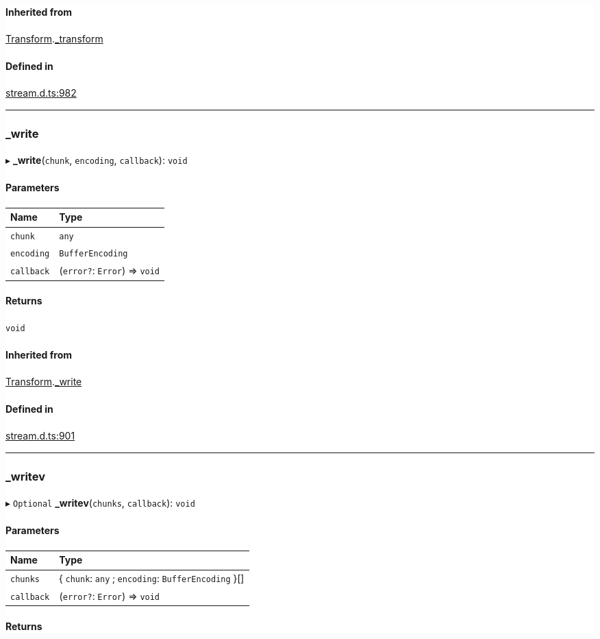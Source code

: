#### Inherited from

[Transform](https://github.com/oven-sh/bun-types/blob/master/api-docs/classes/stream_.Transform.md).[_transform](https://github.com/oven-sh/bun-types/blob/master/api-docs/classes/stream_.Transform.md#_transform)

#### Defined in

[stream.d.ts:982](https://github.com/valgaze/bun-types/blob/6f8dbf8/stream.d.ts#L982)

___

### \_write

▸ **_write**(`chunk`, `encoding`, `callback`): `void`

#### Parameters

| Name | Type |
| :------ | :------ |
| `chunk` | `any` |
| `encoding` | `BufferEncoding` |
| `callback` | (`error?`: `Error`) => `void` |

#### Returns

`void`

#### Inherited from

[Transform](https://github.com/oven-sh/bun-types/blob/master/api-docs/classes/stream_.Transform.md).[_write](https://github.com/oven-sh/bun-types/blob/master/api-docs/classes/stream_.Transform.md#_write)

#### Defined in

[stream.d.ts:901](https://github.com/valgaze/bun-types/blob/6f8dbf8/stream.d.ts#L901)

___

### \_writev

▸ `Optional` **_writev**(`chunks`, `callback`): `void`

#### Parameters

| Name | Type |
| :------ | :------ |
| `chunks` | { `chunk`: `any` ; `encoding`: `BufferEncoding`  }[] |
| `callback` | (`error?`: `Error`) => `void` |

#### Returns
